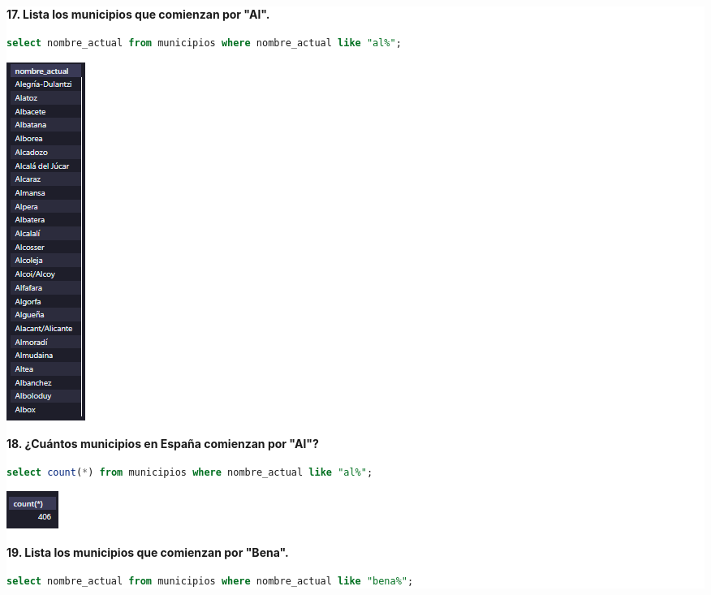 <p><b>17. Lista los municipios que comienzan por "Al".</b></p>

```sql
select nombre_actual from municipios where nombre_actual like "al%";
```

<img src="img/ej17.png">

<p><b>18. ¿Cuántos municipios en España comienzan por "Al"?</b></p>

```sql
select count(*) from municipios where nombre_actual like "al%";
```

<img src="img/ej18.png">

<p><b>19. Lista los municipios que comienzan por "Bena".</b></p>

```sql
select nombre_actual from municipios where nombre_actual like "bena%";
```
